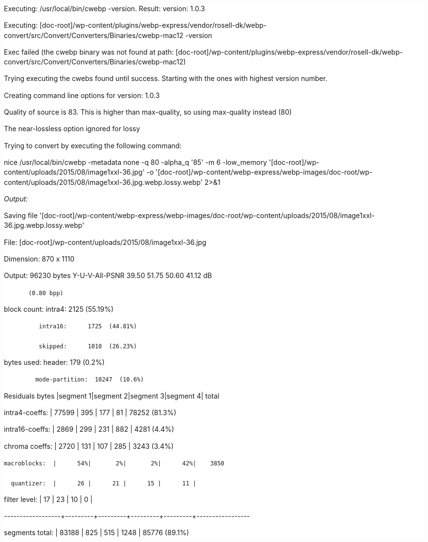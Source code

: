 Executing: /usr/local/bin/cwebp -version. Result: version: 1.0.3

Executing: [doc-root]/wp-content/plugins/webp-express/vendor/rosell-dk/webp-convert/src/Convert/Converters/Binaries/cwebp-mac12 -version

Exec failed (the cwebp binary was not found at path: [doc-root]/wp-content/plugins/webp-express/vendor/rosell-dk/webp-convert/src/Convert/Converters/Binaries/cwebp-mac12)

Trying executing the cwebs found until success. Starting with the ones with highest version number.

Creating command line options for version: 1.0.3

Quality of source is 83. This is higher than max-quality, so using max-quality instead (80)

The near-lossless option ignored for lossy

Trying to convert by executing the following command:

nice /usr/local/bin/cwebp -metadata none -q 80 -alpha_q '85' -m 6 -low_memory '[doc-root]/wp-content/uploads/2015/08/image1xxl-36.jpg' -o '[doc-root]/wp-content/webp-express/webp-images/doc-root/wp-content/uploads/2015/08/image1xxl-36.jpg.webp.lossy.webp' 2>&1


*Output:* 

Saving file '[doc-root]/wp-content/webp-express/webp-images/doc-root/wp-content/uploads/2015/08/image1xxl-36.jpg.webp.lossy.webp'

File:      [doc-root]/wp-content/uploads/2015/08/image1xxl-36.jpg

Dimension: 870 x 1110

Output:    96230 bytes Y-U-V-All-PSNR 39.50 51.75 50.60   41.12 dB

           (0.80 bpp)

block count:  intra4:       2125  (55.19%)

              intra16:      1725  (44.81%)

              skipped:      1010  (26.23%)

bytes used:  header:            179  (0.2%)

             mode-partition:  10247  (10.6%)

 Residuals bytes  |segment 1|segment 2|segment 3|segment 4|  total

  intra4-coeffs:  |   77599 |     395 |     177 |      81 |   78252  (81.3%)

 intra16-coeffs:  |    2869 |     299 |     231 |     882 |    4281  (4.4%)

  chroma coeffs:  |    2720 |     131 |     107 |     285 |    3243  (3.4%)

    macroblocks:  |      54%|       2%|       2%|      42%|    3850

      quantizer:  |      26 |      21 |      15 |      11 |

   filter level:  |      17 |      23 |      10 |       0 |

------------------+---------+---------+---------+---------+-----------------

 segments total:  |   83188 |     825 |     515 |    1248 |   85776  (89.1%)

